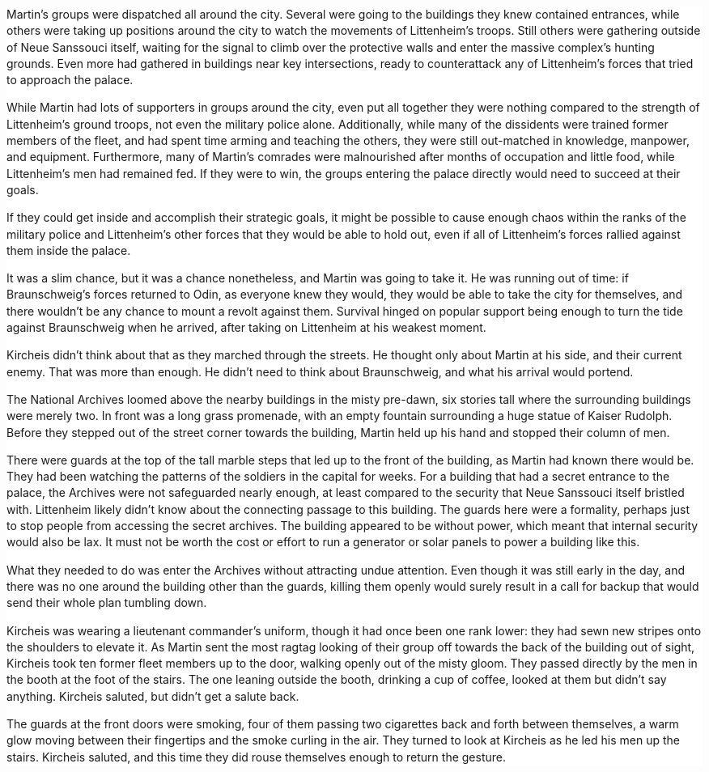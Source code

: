 Martin’s groups were dispatched all around the city. Several were going to the buildings they knew contained entrances, while others were taking up positions around the city to watch the movements of Littenheim’s troops. Still others were gathering outside of Neue Sanssouci itself, waiting for the signal to climb over the protective walls and enter the massive complex’s hunting grounds. Even more had gathered in buildings near key intersections, ready to counterattack any of Littenheim’s forces that tried to approach the palace.

While Martin had lots of supporters in groups around the city, even put all together they were nothing compared to the strength of Littenheim’s ground troops, not even the military police alone. Additionally, while many of the dissidents were trained former members of the fleet, and had spent time arming and teaching the others, they were still out\-matched in knowledge, manpower, and equipment. Furthermore, many of Martin’s comrades were malnourished after months of occupation and little food, while Littenheim’s men had remained fed. If they were to win, the groups entering the palace directly would need to succeed at their goals.

If they could get inside and accomplish their strategic goals, it might be possible to cause enough chaos within the ranks of the military police and Littenheim’s other forces that they would be able to hold out, even if all of Littenheim’s forces rallied against them inside the palace.

It was a slim chance, but it was a chance nonetheless, and Martin was going to take it. He was running out of time: if Braunschweig’s forces returned to Odin, as everyone knew they would, they would be able to take the city for themselves, and there wouldn’t be any chance to mount a revolt against them. Survival hinged on popular support being enough to turn the tide against Braunschweig when he arrived, after taking on Littenheim at his weakest moment.

Kircheis didn’t think about that as they marched through the streets. He thought only about Martin at his side, and their current enemy. That was more than enough. He didn’t need to think about Braunschweig, and what his arrival would portend.

The National Archives loomed above the nearby buildings in the misty pre\-dawn, six stories tall where the surrounding buildings were merely two. In front was a long grass promenade, with an empty fountain surrounding a huge statue of Kaiser Rudolph. Before they stepped out of the street corner towards the building, Martin held up his hand and stopped their column of men.

There were guards at the top of the tall marble steps that led up to the front of the building, as Martin had known there would be. They had been watching the patterns of the soldiers in the capital for weeks. For a building that had a secret entrance to the palace, the Archives were not safeguarded nearly enough, at least compared to the security that Neue Sanssouci itself bristled with. Littenheim likely didn’t know about the connecting passage to this building. The guards here were a formality, perhaps just to stop people from accessing the secret archives. The building appeared to be without power, which meant that internal security would also be lax. It must not be worth the cost or effort to run a generator or solar panels to power a building like this.

What they needed to do was enter the Archives without attracting undue attention. Even though it was still early in the day, and there was no one around the building other than the guards, killing them openly would surely result in a call for backup that would send their whole plan tumbling down.

Kircheis was wearing a lieutenant commander’s uniform, though it had once been one rank lower: they had sewn new stripes onto the shoulders to elevate it. As Martin sent the most ragtag looking of their group off towards the back of the building out of sight, Kircheis took ten former fleet members up to the door, walking openly out of the misty gloom. They passed directly by the men in the booth at the foot of the stairs. The one leaning outside the booth, drinking a cup of coffee, looked at them but didn’t say anything. Kircheis saluted, but didn’t get a salute back.

The guards at the front doors were smoking, four of them passing two cigarettes back and forth between themselves, a warm glow moving between their fingertips and the smoke curling in the air. They turned to look at Kircheis as he led his men up the stairs. Kircheis saluted, and this time they did rouse themselves enough to return the gesture.
